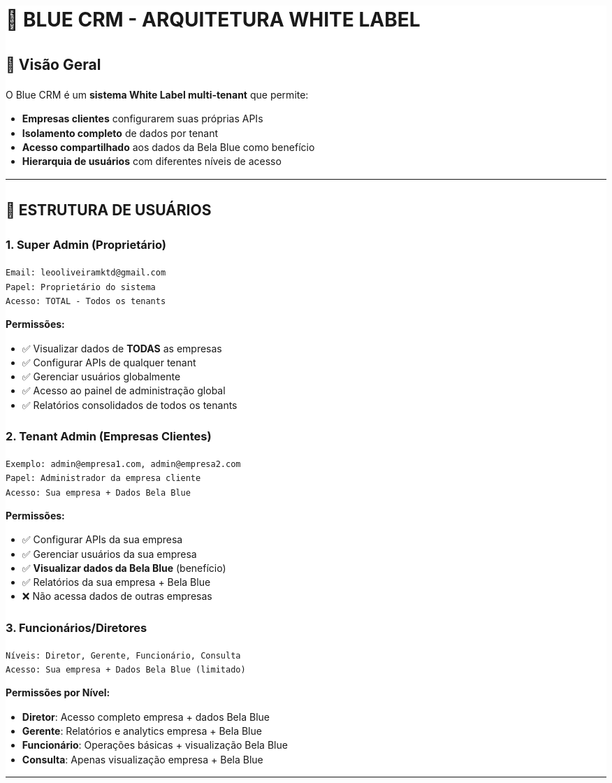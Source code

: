 # 🏢 BLUE CRM - ARQUITETURA WHITE LABEL

## 🎯 **Visão Geral**

O Blue CRM é um **sistema White Label multi-tenant** que permite:
- **Empresas clientes** configurarem suas próprias APIs
- **Isolamento completo** de dados por tenant
- **Acesso compartilhado** aos dados da Bela Blue como benefício
- **Hierarquia de usuários** com diferentes níveis de acesso

---

## 👑 **ESTRUTURA DE USUÁRIOS**

### **1. Super Admin (Proprietário)**
```
Email: leooliveiramktd@gmail.com
Papel: Proprietário do sistema
Acesso: TOTAL - Todos os tenants
```

**Permissões:**
- ✅ Visualizar dados de **TODAS** as empresas
- ✅ Configurar APIs de qualquer tenant
- ✅ Gerenciar usuários globalmente
- ✅ Acesso ao painel de administração global
- ✅ Relatórios consolidados de todos os tenants

### **2. Tenant Admin (Empresas Clientes)**
```
Exemplo: admin@empresa1.com, admin@empresa2.com
Papel: Administrador da empresa cliente
Acesso: Sua empresa + Dados Bela Blue
```

**Permissões:**
- ✅ Configurar APIs da sua empresa
- ✅ Gerenciar usuários da sua empresa
- ✅ **Visualizar dados da Bela Blue** (benefício)
- ✅ Relatórios da sua empresa + Bela Blue
- ❌ Não acessa dados de outras empresas

### **3. Funcionários/Diretores**
```
Níveis: Diretor, Gerente, Funcionário, Consulta
Acesso: Sua empresa + Dados Bela Blue (limitado)
```

**Permissões por Nível:**
- **Diretor**: Acesso completo empresa + dados Bela Blue
- **Gerente**: Relatórios e analytics empresa + Bela Blue
- **Funcionário**: Operações básicas + visualização Bela Blue
- **Consulta**: Apenas visualização empresa + Bela Blue

---